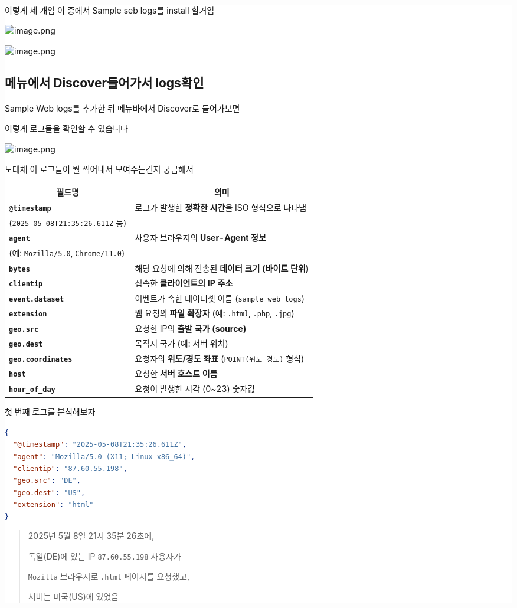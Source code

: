 이렇게 세 개임 이 중에서 Sample seb logs를  install 할거임

![image.png](attachment:da8e8c94-906f-4add-a855-5ecf6f2623a3:image.png)

![image.png](attachment:99534581-d73e-4976-8f78-de8486ed91d4:image.png)

## 메뉴에서 Discover들어가서 logs확인

Sample Web logs를 추가한 뒤 메뉴바에서 Discover로 들어가보면 

이렇게 로그들을 확인할 수 있습니다

![image.png](attachment:c856ff03-e12e-4c46-9036-f397a5984cef:image.png)

도대체 이 로그들이 뭘 찍어내서 보여주는건지 궁금해서

| 필드명 | 의미 |
| --- | --- |
| **`@timestamp`** | 로그가 발생한 **정확한 시간**을 ISO 형식으로 나타냄 
(`2025-05-08T21:35:26.611Z` 등) |
| **`agent`** | 사용자 브라우저의 **User-Agent 정보** 
(예: `Mozilla/5.0`, `Chrome/11.0`) |
| **`bytes`** | 해당 요청에 의해 전송된 **데이터 크기 (바이트 단위)** |
| **`clientip`** | 접속한 **클라이언트의 IP 주소** |
| **`event.dataset`** | 이벤트가 속한 데이터셋 이름 (`sample_web_logs`) |
| **`extension`** | 웹 요청의 **파일 확장자** (예: `.html`, `.php`, `.jpg`) |
| **`geo.src`** | 요청한 IP의 **출발 국가 (source)** |
| **`geo.dest`** | 목적지 국가 (예: 서버 위치) |
| **`geo.coordinates`** | 요청자의 **위도/경도 좌표** (`POINT(위도 경도)` 형식) |
| **`host`** | 요청한 **서버 호스트 이름** |
| **`hour_of_day`** | 요청이 발생한 시각 (0~23) 숫자값 |

첫 번째 로그를 분석해보자

```json
{
  "@timestamp": "2025-05-08T21:35:26.611Z",
  "agent": "Mozilla/5.0 (X11; Linux x86_64)",
  "clientip": "87.60.55.198",
  "geo.src": "DE",
  "geo.dest": "US",
  "extension": "html"
}
```

> 2025년 5월 8일 21시 35분 26초에,
> 
> 
> 독일(DE)에 있는 IP `87.60.55.198` 사용자가
> 
> `Mozilla` 브라우저로 `.html` 페이지를 요청했고,
> 
> 서버는 미국(US)에 있었음
> 
